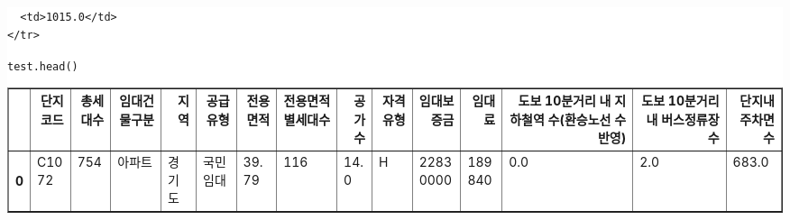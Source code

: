       <td>1015.0</td>
    </tr>
  </tbody>
</table>
</div>




```python
test.head()
```




<div>
<style scoped>
    .dataframe tbody tr th:only-of-type {
        vertical-align: middle;
    }

    .dataframe tbody tr th {
        vertical-align: top;
    }

    .dataframe thead th {
        text-align: right;
    }
</style>
<table border="1" class="dataframe">
  <thead>
    <tr style="text-align: right;">
      <th></th>
      <th>단지코드</th>
      <th>총세대수</th>
      <th>임대건물구분</th>
      <th>지역</th>
      <th>공급유형</th>
      <th>전용면적</th>
      <th>전용면적별세대수</th>
      <th>공가수</th>
      <th>자격유형</th>
      <th>임대보증금</th>
      <th>임대료</th>
      <th>도보 10분거리 내 지하철역 수(환승노선 수 반영)</th>
      <th>도보 10분거리 내 버스정류장 수</th>
      <th>단지내주차면수</th>
    </tr>
  </thead>
  <tbody>
    <tr>
      <th>0</th>
      <td>C1072</td>
      <td>754</td>
      <td>아파트</td>
      <td>경기도</td>
      <td>국민임대</td>
      <td>39.79</td>
      <td>116</td>
      <td>14.0</td>
      <td>H</td>
      <td>22830000</td>
      <td>189840</td>
      <td>0.0</td>
      <td>2.0</td>
      <td>683.0</td>
    </tr>